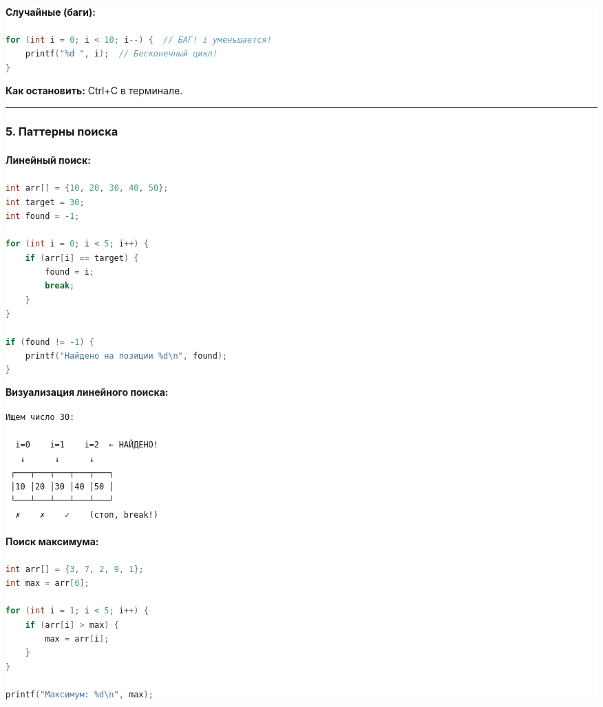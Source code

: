 #### Случайные (баги):
```c
for (int i = 0; i < 10; i--) {  // БАГ! i уменьшается!
    printf("%d ", i);  // Бесконечный цикл!
}
```

**Как остановить:** Ctrl+C в терминале.

---

### 5. Паттерны поиска

#### Линейный поиск:
```c
int arr[] = {10, 20, 30, 40, 50};
int target = 30;
int found = -1;

for (int i = 0; i < 5; i++) {
    if (arr[i] == target) {
        found = i;
        break;
    }
}

if (found != -1) {
    printf("Найдено на позиции %d\n", found);
}
```

**Визуализация линейного поиска:**
```
Ищем число 30:

  i=0    i=1    i=2  ← НАЙДЕНО!
   ↓      ↓      ↓
 ┌───┬───┬───┬───┬───┐
 │10 │20 │30 │40 │50 │
 └───┴───┴───┴───┴───┘
  ✗    ✗    ✓    (стоп, break!)
```

#### Поиск максимума:
```c
int arr[] = {3, 7, 2, 9, 1};
int max = arr[0];

for (int i = 1; i < 5; i++) {
    if (arr[i] > max) {
        max = arr[i];
    }
}

printf("Максимум: %d\n", max);
```
